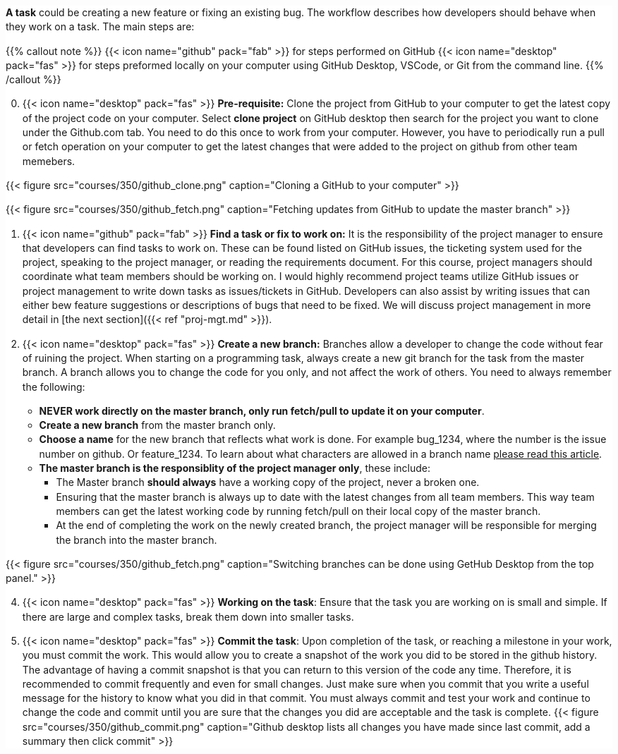 **A task** could be creating a new feature or fixing an existing bug. The workflow describes how developers should behave when they work on a task. The main steps are:

{{% callout note %}}
{{< icon name="github" pack="fab" >}} for steps performed on GitHub
{{< icon name="desktop" pack="fas" >}} for steps preformed locally on your computer using GitHub Desktop, VSCode, or Git from the command line.
{{% /callout %}}

0. {{< icon name="desktop" pack="fas" >}} **Pre-requisite:** Clone the project from GitHub to your computer to get the latest copy of the project code on your computer. Select **clone project** on GitHub desktop then search for the project you want to clone under the Github.com tab. You need to do this once to work from your computer. However, you have to periodically run a pull or fetch operation on your computer to get the latest changes that were added to the project on github from other team memebers.

{{< figure src="courses/350/github_clone.png" caption="Cloning a GitHub to your computer" >}}

{{< figure src="courses/350/github_fetch.png" caption="Fetching updates from GitHub to update the master branch" >}}

1. {{< icon name="github" pack="fab" >}} **Find a task or fix to work on:** It is the responsibility of the project manager to ensure that developers can find tasks to work on. These can be found listed on GitHub issues, the ticketing system used for the project, speaking to the project manager, or reading the requirements document. For this course, project managers should coordinate what team members should be working on. I would highly recommend project teams utilize GitHub issues or project management to write down tasks as issues/tickets in GitHub. Developers can also assist by writing issues that can either bew feature suggestions or descriptions of bugs that need to be fixed. We will discuss project management in more detail in [the next section]({{< ref "proj-mgt.md" >}}).

2. {{< icon name="desktop" pack="fas" >}} **Create a new branch:** Branches allow a developer to change the code without fear of ruining the project. When starting on a programming task, always create a new git branch for the task from the master branch. A branch allows you to change the code for you only, and not affect the work of others. You need to always remember the following:
   - **NEVER work directly on the master branch, only run fetch/pull to update it on your computer**. 
   - **Create a new branch** from the master branch only.
   - **Choose a name** for the new branch that reflects what work is done. For example bug_1234, where the number is the issue number on github. Or feature_1234. To learn about what characters are allowed in a branch name [please read this article](https://git-scm.com/docs/git-check-ref-format).
   - **The master branch is the responsiblity of the project manager only**, these include:
      - The Master branch **should always** have a working copy of the project, never a broken one. 
      - Ensuring that the master branch is always up to date with the latest changes from all team members. This way team members can get the latest working code by running fetch/pull on their local copy of the master branch.
      - At the end of completing the work on the newly created branch, the project manager will be responsible for merging the branch into the master branch.
   
{{< figure src="courses/350/github_fetch.png" caption="Switching branches can be done using GetHub Desktop from the top panel." >}}


4. {{< icon name="desktop" pack="fas" >}} **Working on the task**: Ensure that the task you are working on is small and simple. If there are large and complex tasks, break them down into smaller tasks. 

5. {{< icon name="desktop" pack="fas" >}} **Commit the task**: Upon completion of the task, or reaching a milestone in your work, you must commit the work. This would allow you to create a snapshot of the work you did to be stored in the github history. The advantage of having a commit snapshot is that you can return to this version of the code any time. Therefore, it is recommended to commit frequently and even for small changes. Just make sure when you commit that you write a useful message for the history to know what you did in that commit. You must always commit and test your work and continue to change the code and commit until you are sure that the changes you did are acceptable and the task is complete.
   {{< figure src="courses/350/github_commit.png" caption="Github desktop lists all changes you have made since last commit, add a summary then click commit" >}}
